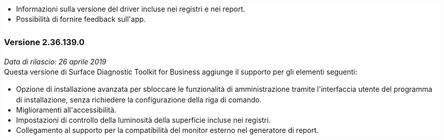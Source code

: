 - Informazioni sulla versione del driver incluse nei registri e nei report.
- Possibilità di fornire feedback sull'app.

### <a name="version-2361390"></a>Versione 2.36.139.0

*Data di rilascio: 26 aprile 2019*<br>
Questa versione di Surface Diagnostic Toolkit for Business aggiunge il supporto per gli elementi seguenti:

- Opzione di installazione avanzata per sbloccare le funzionalità di amministrazione tramite l'interfaccia utente del programma di installazione, senza richiedere la configurazione della riga di comando.
- Miglioramenti all'accessibilità.
- Impostazioni di controllo della luminosità della superficie incluse nei registri.
- Collegamento al supporto per la compatibilità del monitor esterno nel generatore di report.
